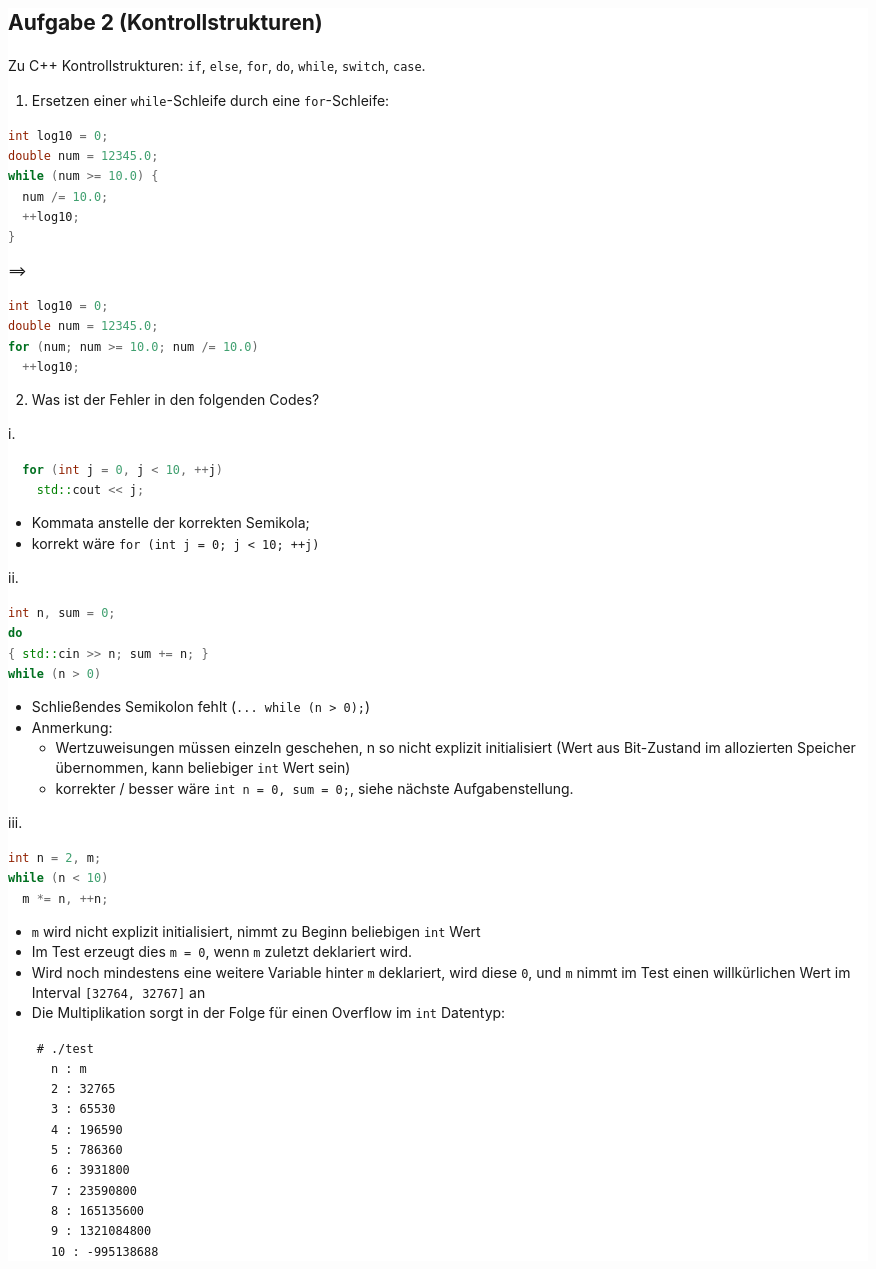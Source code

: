 
## Aufgabe 2 (Kontrollstrukturen)
Zu C++ Kontrollstrukturen: `if`, `else`, `for`, `do`, `while`, `switch`, `case`.

1. Ersetzen einer `while`-Schleife durch eine `for`-Schleife:
```c++
int log10 = 0;
double num = 12345.0;
while (num >= 10.0) {
  num /= 10.0;
  ++log10;
}
```
==>
```c++
int log10 = 0;
double num = 12345.0;
for (num; num >= 10.0; num /= 10.0)
  ++log10;
```

2. Was ist der Fehler in den folgenden Codes?

  i.
```c++
  for (int j = 0, j < 10, ++j)
    std::cout << j;
```
 - Kommata anstelle der korrekten Semikola;
 - korrekt wäre `for (int j = 0; j < 10; ++j)`

  ii.
```c++
int n, sum = 0;
do
{ std::cin >> n; sum += n; }
while (n > 0)
```
  - Schließendes Semikolon fehlt (`... while (n > 0);`)
  - Anmerkung:
    - Wertzuweisungen müssen einzeln geschehen, n so nicht explizit initialisiert (Wert aus Bit-Zustand im allozierten Speicher übernommen, kann beliebiger `int` Wert sein)
    - korrekter / besser wäre `int n = 0, sum = 0;`, siehe nächste Aufgabenstellung.


  iii.
```c++
int n = 2, m;
while (n < 10)
  m *= n, ++n;
```
  - `m` wird nicht explizit initialisiert, nimmt zu Beginn beliebigen `int` Wert
  - Im Test erzeugt dies `m = 0`, wenn `m` zuletzt deklariert wird.
  - Wird noch mindestens eine weitere Variable hinter `m` deklariert, wird diese `0`, und `m` nimmt im Test einen willkürlichen Wert im Interval `[32764, 32767]` an
  - Die Multiplikation sorgt in der Folge für einen Overflow im `int` Datentyp:
  ```shell
      # ./test
        n : m
        2 : 32765
        3 : 65530
        4 : 196590
        5 : 786360
        6 : 3931800
        7 : 23590800
        8 : 165135600
        9 : 1321084800
        10 : -995138688
  ```